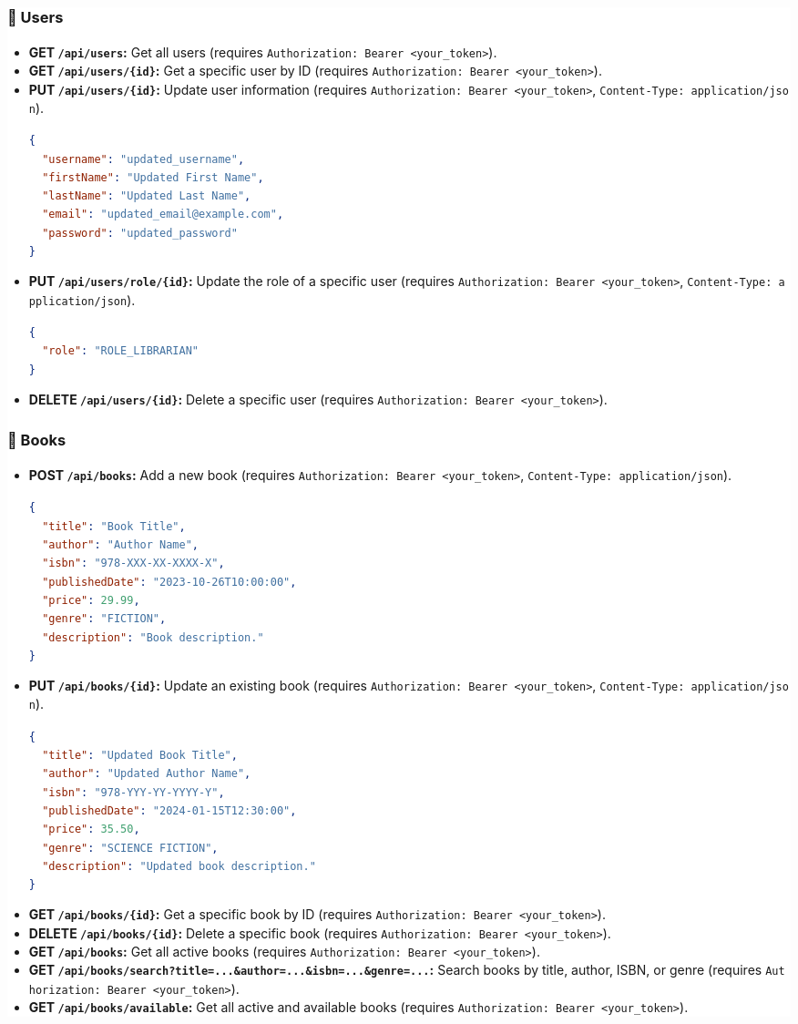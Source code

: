 ### 👤 Users

* **GET `/api/users`:** Get all users (requires `Authorization: Bearer <your_token>`).
* **GET `/api/users/{id}`:** Get a specific user by ID (requires `Authorization: Bearer <your_token>`).
* **PUT `/api/users/{id}`:** Update user information (requires `Authorization: Bearer <your_token>`, `Content-Type: application/json`).
    ```json
    {
      "username": "updated_username",
      "firstName": "Updated First Name",
      "lastName": "Updated Last Name",
      "email": "updated_email@example.com",
      "password": "updated_password"
    }
    ```
* **PUT `/api/users/role/{id}`:** Update the role of a specific user (requires `Authorization: Bearer <your_token>`, `Content-Type: application/json`).
    ```json
    {
      "role": "ROLE_LIBRARIAN"
    }
    ```
* **DELETE `/api/users/{id}`:** Delete a specific user (requires `Authorization: Bearer <your_token>`).

### 📖 Books

* **POST `/api/books`:** Add a new book (requires `Authorization: Bearer <your_token>`, `Content-Type: application/json`).
    ```json
    {
      "title": "Book Title",
      "author": "Author Name",
      "isbn": "978-XXX-XX-XXXX-X",
      "publishedDate": "2023-10-26T10:00:00",
      "price": 29.99,
      "genre": "FICTION",
      "description": "Book description."
    }
    ```
* **PUT `/api/books/{id}`:** Update an existing book (requires `Authorization: Bearer <your_token>`, `Content-Type: application/json`).
    ```json
    {
      "title": "Updated Book Title",
      "author": "Updated Author Name",
      "isbn": "978-YYY-YY-YYYY-Y",
      "publishedDate": "2024-01-15T12:30:00",
      "price": 35.50,
      "genre": "SCIENCE FICTION",
      "description": "Updated book description."
    }
    ```
* **GET `/api/books/{id}`:** Get a specific book by ID (requires `Authorization: Bearer <your_token>`).
* **DELETE `/api/books/{id}`:** Delete a specific book (requires `Authorization: Bearer <your_token>`).
* **GET `/api/books`:** Get all active books (requires `Authorization: Bearer <your_token>`).
* **GET `/api/books/search?title=...&author=...&isbn=...&genre=...`:** Search books by title, author, ISBN, or genre (requires `Authorization: Bearer <your_token>`).
* **GET `/api/books/available`:** Get all active and available books (requires `Authorization: Bearer <your_token>`).
